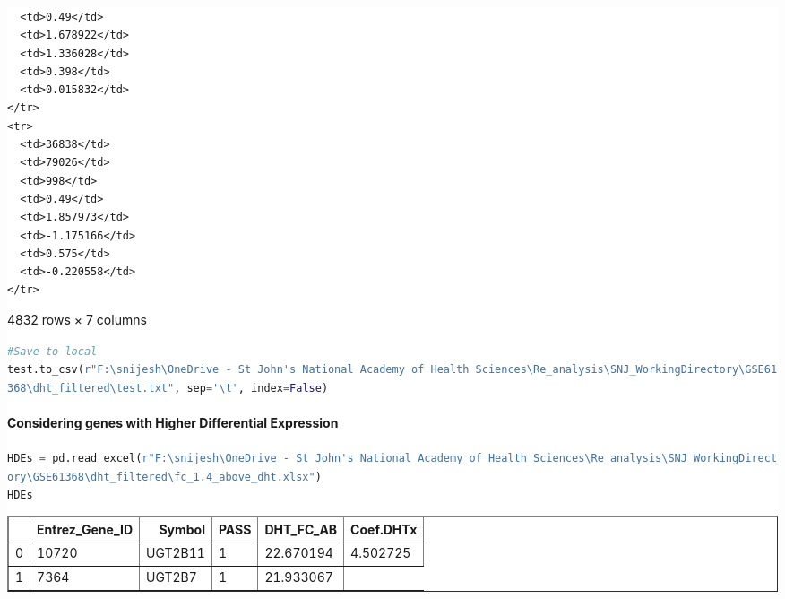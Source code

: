       <td>0.49</td>
      <td>1.678922</td>
      <td>1.336028</td>
      <td>0.398</td>
      <td>0.015832</td>
    </tr>
    <tr>
      <td>36838</td>
      <td>79026</td>
      <td>998</td>
      <td>0.49</td>
      <td>1.857973</td>
      <td>-1.175166</td>
      <td>0.575</td>
      <td>-0.220558</td>
    </tr>
  </tbody>
</table>
<p>4832 rows × 7 columns</p>
</div>




```python
#Save to local
test.to_csv(r"F:\snijesh\OneDrive - St John's National Academy of Health Sciences\Re_analysis\SNJ_WorkingDirectory\GSE61368\dht_filtered\test.txt", sep='\t', index=False)
```

#### Considering genes with Higher Differential Expression


```python
HDEs = pd.read_excel(r"F:\snijesh\OneDrive - St John's National Academy of Health Sciences\Re_analysis\SNJ_WorkingDirectory\GSE61368\dht_filtered\fc_1.4_above_dht.xlsx")
HDEs
```




<div>
<table border="1" class="dataframe">
  <thead>
    <tr style="text-align: right;">
      <th></th>
      <th>Entrez_Gene_ID</th>
      <th>Symbol</th>
      <th>PASS</th>
      <th>DHT_FC_AB</th>
      <th>Coef.DHTx</th>
    </tr>
  </thead>
  <tbody>
    <tr>
      <td>0</td>
      <td>10720</td>
      <td>UGT2B11</td>
      <td>1</td>
      <td>22.670194</td>
      <td>4.502725</td>
    </tr>
    <tr>
      <td>1</td>
      <td>7364</td>
      <td>UGT2B7</td>
      <td>1</td>
      <td>21.933067</td>